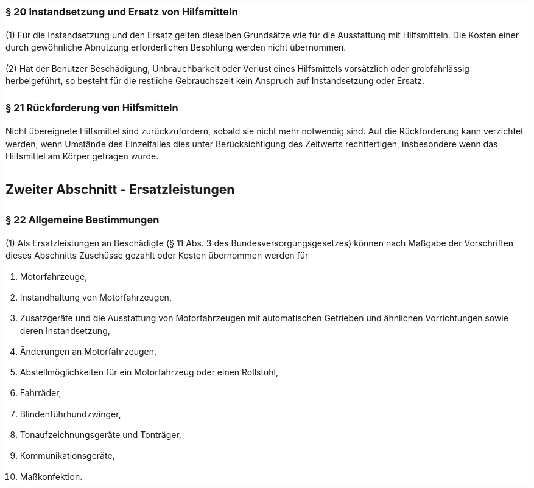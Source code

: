 
### § 20 Instandsetzung und Ersatz von Hilfsmitteln

(1) Für die Instandsetzung und den Ersatz gelten dieselben Grundsätze
wie für die Ausstattung mit Hilfsmitteln. Die Kosten einer durch
gewöhnliche Abnutzung erforderlichen Besohlung werden nicht
übernommen.

(2) Hat der Benutzer Beschädigung, Unbrauchbarkeit oder Verlust eines
Hilfsmittels vorsätzlich oder grobfahrlässig herbeigeführt, so besteht
für die restliche Gebrauchszeit kein Anspruch auf Instandsetzung oder
Ersatz.


### § 21 Rückforderung von Hilfsmitteln

Nicht übereignete Hilfsmittel sind zurückzufordern, sobald sie nicht
mehr notwendig sind. Auf die Rückforderung kann verzichtet werden,
wenn Umstände des Einzelfalles dies unter Berücksichtigung des
Zeitwerts rechtfertigen, insbesondere wenn das Hilfsmittel am Körper
getragen wurde.


## Zweiter Abschnitt - Ersatzleistungen



### § 22 Allgemeine Bestimmungen

(1) Als Ersatzleistungen an Beschädigte (§ 11 Abs. 3 des
Bundesversorgungsgesetzes) können nach Maßgabe der Vorschriften dieses
Abschnitts Zuschüsse gezahlt oder Kosten übernommen werden für

1.  Motorfahrzeuge,


2.  Instandhaltung von Motorfahrzeugen,


3.  Zusatzgeräte und die Ausstattung von Motorfahrzeugen mit automatischen
    Getrieben und ähnlichen Vorrichtungen sowie deren Instandsetzung,


4.  Änderungen an Motorfahrzeugen,


5.  Abstellmöglichkeiten für ein Motorfahrzeug oder einen Rollstuhl,


6.  Fahrräder,


7.  Blindenführhundzwinger,


8.  Tonaufzeichnungsgeräte und Tonträger,


9.  Kommunikationsgeräte,


10. Maßkonfektion.

